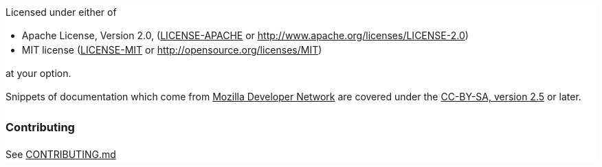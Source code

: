 Licensed under either of

  * Apache License, Version 2.0, ([LICENSE-APACHE](LICENSE-APACHE) or http://www.apache.org/licenses/LICENSE-2.0)
  * MIT license ([LICENSE-MIT](LICENSE-MIT) or http://opensource.org/licenses/MIT)

at your option.

Snippets of documentation which come from [Mozilla Developer Network] are covered under the [CC-BY-SA, version 2.5] or later.

[Mozilla Developer Network]: https://developer.mozilla.org/en-US/
[CC-BY-SA, version 2.5]: https://developer.mozilla.org/en-US/docs/MDN/About#Copyrights_and_licenses

### Contributing

See [CONTRIBUTING.md](https://github.com/koute/stdweb/blob/master/CONTRIBUTING.md)


[serde]: https://serde.rs/
[Parcel]: https://parceljs.org/
[experimental Parcel plugin]: https://github.com/koute/parcel-plugin-cargo-web
[alert]: https://developer.mozilla.org/en-US/docs/Web/API/Window/alert
[TodoMVC]: http://todomvc.com/
[`pinky-web`]: https://github.com/koute/pinky/tree/master/pinky-web
[cargo-web]: https://github.com/koute/cargo-web
[asm.js]: https://en.wikipedia.org/wiki/Asm.js
[WebAssembly]: https://en.wikipedia.org/wiki/WebAssembly
